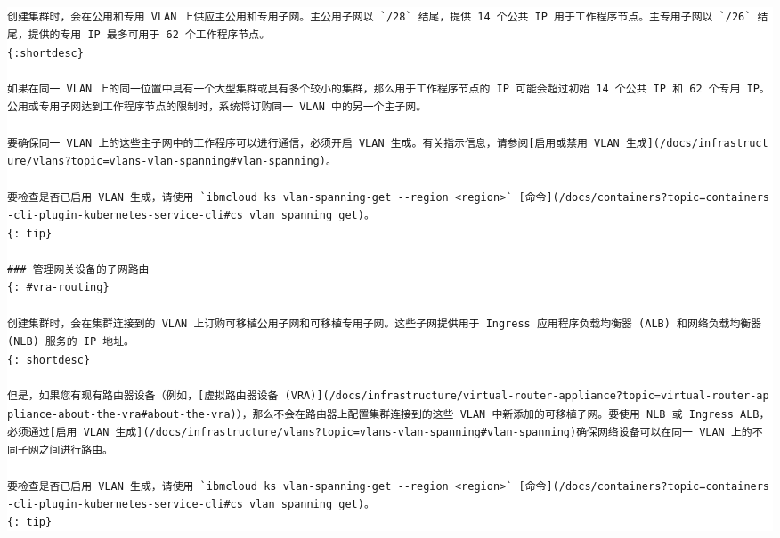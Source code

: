   ```
创建集群时，会在公用和专用 VLAN 上供应主公用和专用子网。主公用子网以 `/28` 结尾，提供 14 个公共 IP 用于工作程序节点。主专用子网以 `/26` 结尾，提供的专用 IP 最多可用于 62 个工作程序节点。
{:shortdesc}

如果在同一 VLAN 上的同一位置中具有一个大型集群或具有多个较小的集群，那么用于工作程序节点的 IP 可能会超过初始 14 个公共 IP 和 62 个专用 IP。公用或专用子网达到工作程序节点的限制时，系统将订购同一 VLAN 中的另一个主子网。

要确保同一 VLAN 上的这些主子网中的工作程序可以进行通信，必须开启 VLAN 生成。有关指示信息，请参阅[启用或禁用 VLAN 生成](/docs/infrastructure/vlans?topic=vlans-vlan-spanning#vlan-spanning)。

要检查是否已启用 VLAN 生成，请使用 `ibmcloud ks vlan-spanning-get --region <region>` [命令](/docs/containers?topic=containers-cli-plugin-kubernetes-service-cli#cs_vlan_spanning_get)。
{: tip}

### 管理网关设备的子网路由
{: #vra-routing}

创建集群时，会在集群连接到的 VLAN 上订购可移植公用子网和可移植专用子网。这些子网提供用于 Ingress 应用程序负载均衡器 (ALB) 和网络负载均衡器 (NLB) 服务的 IP 地址。
{: shortdesc}

但是，如果您有现有路由器设备（例如，[虚拟路由器设备 (VRA)](/docs/infrastructure/virtual-router-appliance?topic=virtual-router-appliance-about-the-vra#about-the-vra)），那么不会在路由器上配置集群连接到的这些 VLAN 中新添加的可移植子网。要使用 NLB 或 Ingress ALB，必须通过[启用 VLAN 生成](/docs/infrastructure/vlans?topic=vlans-vlan-spanning#vlan-spanning)确保网络设备可以在同一 VLAN 上的不同子网之间进行路由。

要检查是否已启用 VLAN 生成，请使用 `ibmcloud ks vlan-spanning-get --region <region>` [命令](/docs/containers?topic=containers-cli-plugin-kubernetes-service-cli#cs_vlan_spanning_get)。
{: tip}
